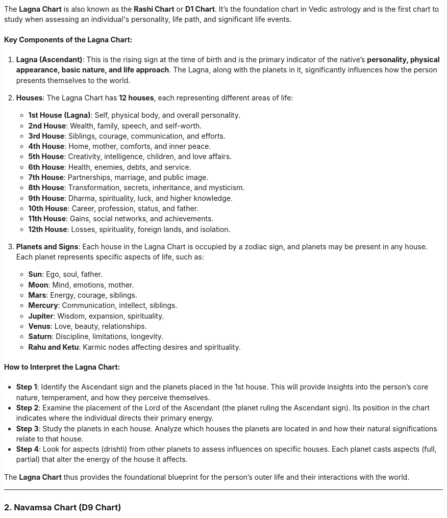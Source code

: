 The **Lagna Chart** is also known as the **Rashi Chart** or **D1 Chart**. It’s the foundation chart in Vedic astrology and is the first chart to study when assessing an individual's personality, life path, and significant life events.

#### Key Components of the Lagna Chart:

1. **Lagna (Ascendant)**: This is the rising sign at the time of birth and is the primary indicator of the native’s **personality, physical appearance, basic nature, and life approach**. The Lagna, along with the planets in it, significantly influences how the person presents themselves to the world.

2. **Houses**: The Lagna Chart has **12 houses**, each representing different areas of life:
   - **1st House (Lagna)**: Self, physical body, and overall personality.
   - **2nd House**: Wealth, family, speech, and self-worth.
   - **3rd House**: Siblings, courage, communication, and efforts.
   - **4th House**: Home, mother, comforts, and inner peace.
   - **5th House**: Creativity, intelligence, children, and love affairs.
   - **6th House**: Health, enemies, debts, and service.
   - **7th House**: Partnerships, marriage, and public image.
   - **8th House**: Transformation, secrets, inheritance, and mysticism.
   - **9th House**: Dharma, spirituality, luck, and higher knowledge.
   - **10th House**: Career, profession, status, and father.
   - **11th House**: Gains, social networks, and achievements.
   - **12th House**: Losses, spirituality, foreign lands, and isolation.

3. **Planets and Signs**: Each house in the Lagna Chart is occupied by a zodiac sign, and planets may be present in any house. Each planet represents specific aspects of life, such as:
   - **Sun**: Ego, soul, father.
   - **Moon**: Mind, emotions, mother.
   - **Mars**: Energy, courage, siblings.
   - **Mercury**: Communication, intellect, siblings.
   - **Jupiter**: Wisdom, expansion, spirituality.
   - **Venus**: Love, beauty, relationships.
   - **Saturn**: Discipline, limitations, longevity.
   - **Rahu and Ketu**: Karmic nodes affecting desires and spirituality.

#### How to Interpret the Lagna Chart:

- **Step 1**: Identify the Ascendant sign and the planets placed in the 1st house. This will provide insights into the person’s core nature, temperament, and how they perceive themselves.
- **Step 2**: Examine the placement of the Lord of the Ascendant (the planet ruling the Ascendant sign). Its position in the chart indicates where the individual directs their primary energy.
- **Step 3**: Study the planets in each house. Analyze which houses the planets are located in and how their natural significations relate to that house.
- **Step 4**: Look for aspects (drishti) from other planets to assess influences on specific houses. Each planet casts aspects (full, partial) that alter the energy of the house it affects.

The **Lagna Chart** thus provides the foundational blueprint for the person’s outer life and their interactions with the world.

---

### 2. Navamsa Chart (D9 Chart)
